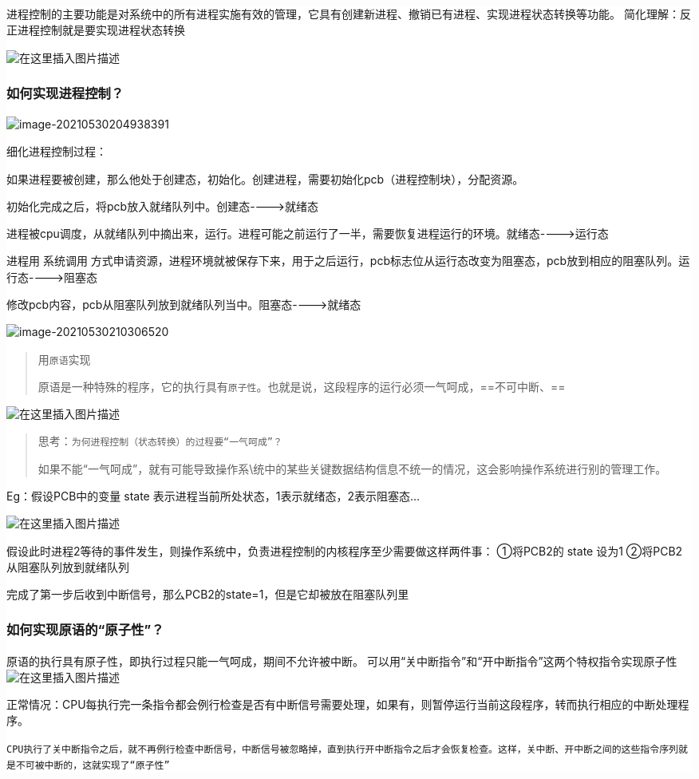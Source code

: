 进程控制的主要功能是对系统中的所有进程实施有效的管理，它具有创建新进程、撤销已有进程、实现进程状态转换等功能。
简化理解：反正进程控制就是要实现进程状态转换

![在这里插入图片描述](F:\bilibili\大笔记\操作系统.assets\20210506144809684.png)

### 如何实现进程控制？

![image-20210530204938391](F:\bilibili\大笔记\操作系统.assets\image-20210530204938391.png)

细化进程控制过程：

如果进程要被创建，那么他处于创建态，初始化。创建进程，需要初始化pcb（进程控制块），分配资源。

初始化完成之后，将pcb放入就绪队列中。创建态---->就绪态

进程被cpu调度，从就绪队列中摘出来，运行。进程可能之前运行了一半，需要恢复进程运行的环境。就绪态---->运行态

进程用 系统调用 方式申请资源，进程环境就被保存下来，用于之后运行，pcb标志位从运行态改变为阻塞态，pcb放到相应的阻塞队列。运行态---->阻塞态

修改pcb内容，pcb从阻塞队列放到就绪队列当中。阻塞态---->就绪态

![image-20210530210306520](F:\bilibili\大笔记\操作系统.assets\image-20210530210306520.png)





> 用`原语`实现
>
> 原语是一种特殊的程序，它的执行具有`原子性`。也就是说，这段程序的运行必须一气呵成，==不可中断、==

![在这里插入图片描述](F:\bilibili\大笔记\操作系统.assets\20210506144822199.png)

> 思考：`为何进程控制（状态转换）的过程要“一气呵成”？`
>
> 如果不能“一气呵成”，就有可能导致操作系\统中的某些关键数据结构信息不统一的情况，这会影响操作系统进行别的管理工作。

Eg：假设PCB中的变量 state 表示进程当前所处状态，1表示就绪态，2表示阻塞态…

![在这里插入图片描述](F:\bilibili\大笔记\操作系统.assets\20210506144839638.png)

假设此时进程2等待的事件发生，则操作系统中，负责进程控制的内核程序至少需要做这样两件事：
①将PCB2的 state 设为1
②将PCB2从阻塞队列放到就绪队列

完成了第一步后收到中断信号，那么PCB2的state=1，但是它却被放在阻塞队列里

### 如何实现原语的“原子性”？

原语的执行具有原子性，即执行过程只能一气呵成，期间不允许被中断。
可以用“关中断指令”和“开中断指令”这两个特权指令实现原子性
![在这里插入图片描述](F:\bilibili\大笔记\操作系统.assets\20210506144853436.png)

正常情况：CPU每执行完一条指令都会例行检查是否有中断信号需要处理，如果有，则暂停运行当前这段程序，转而执行相应的中断处理程序。

```
CPU执行了关中断指令之后，就不再例行检查中断信号，中断信号被忽略掉，直到执行开中断指令之后才会恢复检查。这样，关中断、开中断之间的这些指令序列就是不可被中断的，这就实现了“原子性”
```
